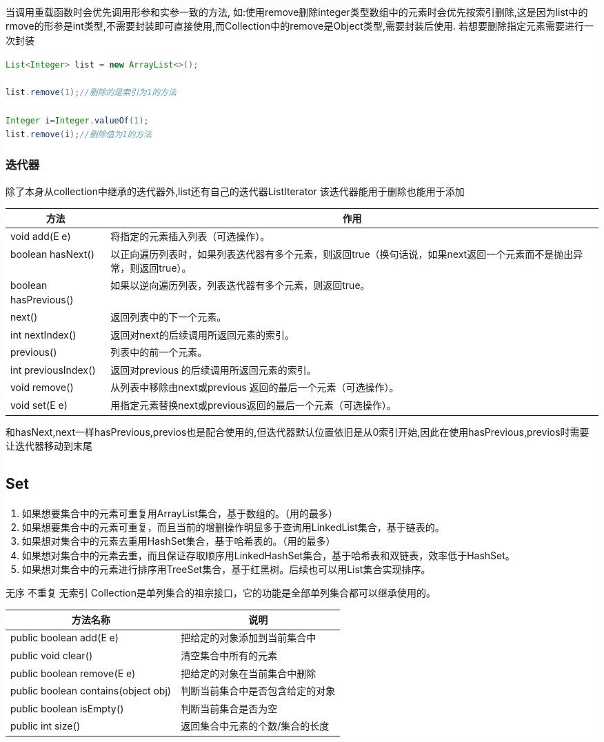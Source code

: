 当调用重载函数时会优先调用形参和实参一致的方法,
如:使用remove删除integer类型数组中的元素时会优先按索引删除,这是因为list中的rmove的形参是int类型,不需要封装即可直接使用,而Collection中的remove是Object类型,需要封装后使用.
若想要删除指定元素需要进行一次封装

```java
List<Integer> list = new ArrayList<>();

list.remove(1);//删除的是索引为1的方法

Integer i=Integer.valueOf(1);
list.remove(i);//删除值为1的方法
```

### 迭代器
除了本身从collection中继承的迭代器外,list还有自己的迭代器ListIterator
该迭代器能用于删除也能用于添加

| 方法                    | 作用                                                               |
| --------------------- | ---------------------------------------------------------------- |
| void add(E e)         | 将指定的元素插入列表（可选操作）。                                                |
| boolean hasNext()     | 以正向遍历列表时，如果列表迭代器有多个元素，则返回true（换句话说，如果next返回一个元素而不是抛出异常，则返回true）。 |
| boolean hasPrevious() | 如果以逆向遍历列表，列表迭代器有多个元素，则返回true。                                    |
| next()                | 返回列表中的下一个元素。                                                     |
| int nextIndex()       | 返回对next的后续调用所返回元素的索引。                                            |
| previous()            | 列表中的前一个元素。                                                       |
| int previousIndex()   | 返回对previous 的后续调用所返回元素的索引。                                       |
| void remove()         | 从列表中移除由next或previous 返回的最后一个元素（可选操作）。                            |
| void set(E e)         | 用指定元素替换next或previous返回的最后一个元素（可选操作）。                             |
和hasNext,next一样hasPrevious,previos也是配合使用的,但迭代器默认位置依旧是从0索引开始,因此在使用hasPrevious,previos时需要让迭代器移动到末尾

## Set
1. 如果想要集合中的元素可重复用ArrayList集合，基于数组的。（用的最多）
2. 如果想要集合中的元素可重复，而且当前的增删操作明显多于查询用LinkedList集合，基于链表的。
3. 如果想对集合中的元素去重用HashSet集合，基于哈希表的。（用的最多）
4. 如果想对集合中的元素去重，而且保证存取顺序用LinkedHashSet集合，基于哈希表和双链表，效率低于HashSet。
5. 如果想对集合中的元素进行排序用TreeSet集合，基于红黑树。后续也可以用List集合实现排序。


无序 不重复 无索引
Collection是单列集合的祖宗接口，它的功能是全部单列集合都可以继承使用的。

| 方法名称                                | 说明               |
| ----------------------------------- | ---------------- |
| public boolean add(E e)             | 把给定的对象添加到当前集合中   |
| public void clear()                 | 清空集合中所有的元素       |
| public boolean remove(E e)          | 把给定的对象在当前集合中删除   |
| public boolean contains(object obj) | 判断当前集合中是否包含给定的对象 |
| public boolean isEmpty()            | 判断当前集合是否为空       |
| public int size()                   | 返回集合中元素的个数/集合的长度 |
